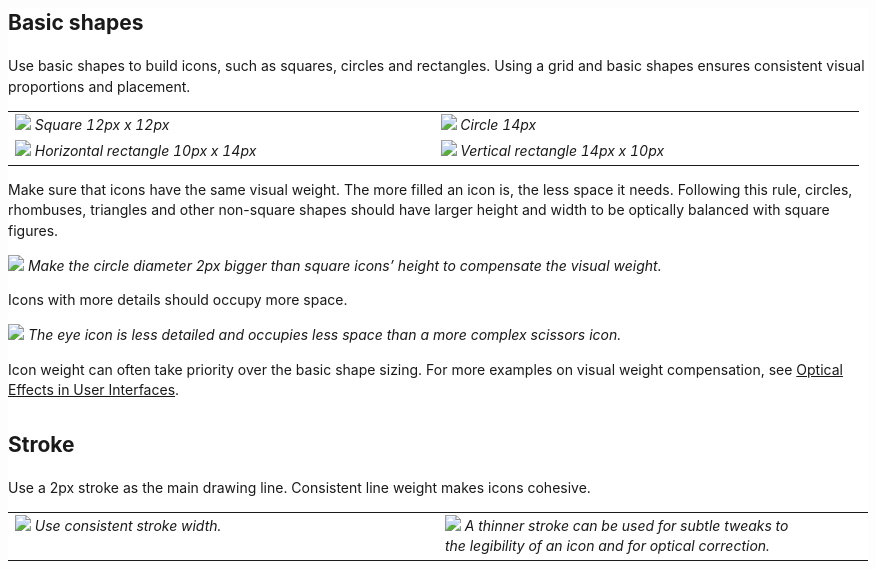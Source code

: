 
## Basic shapes
Use basic shapes to build icons, such as squares, circles and rectangles. Using a grid and basic shapes ensures consistent visual proportions and placement.

<table>
<col width="30%">
<col width="30%">
<tr>
    <td> <img src="{{site.baseurl}}/images/icons/shape_square.png"> <em> Square 12px x 12px </em></td>
    <td> <img src="{{site.baseurl}}/images/icons/shape_circle.png"> <em> Circle 14px </em></td>
</tr>
<tr>
    <td> <img src="{{site.baseurl}}/images/icons/shape_rect_horizontal.png"> <em> Horizontal rectangle 10px x 14px</em></td>
    <td> <img src="{{site.baseurl}}/images/icons/shape_rect_vertical.png"> <em> Vertical rectangle 14px x 10px </em></td>
</tr>
</table>

Make sure that icons have the same visual weight. The more filled an icon is, the less space it needs. Following this rule, circles, rhombuses, triangles and other non-square shapes should have larger height and width to be optically balanced with square figures.

![]({{site.baseurl}}/images/icons/shapes_weight_1.png)
*Make the circle diameter 2px bigger than square icons’ height to compensate the visual weight.*

Icons with more details should occupy more space.

![]({{site.baseurl}}/images/icons/shapes_weight_2.png)
*The eye icon is less detailed and occupies less space than a more complex scissors icon.*

Icon weight can often take priority over the basic shape sizing. For more examples on visual weight compensation, see [Optical Effects in User Interfaces](https://medium.muz.li/optical-effects-9fca82b4cd9a). 


## Stroke

Use a 2px stroke as the main drawing line. Consistent line weight makes icons cohesive.

<table>
<col width="30%">
<col width="30%">
<tr>
    <td> <img src="{{site.baseurl}}/images/icons/stroke_download.png">
         <em> Use consistent stroke width.</em> </td>
    <td> <img src="{{site.baseurl}}/images/icons/stroke_calc.png"> 
         <em> A thinner stroke can be used for subtle tweaks to the&nbsp;legibility of an icon and for optical correction.</em> </td>
</tr>
</table>
